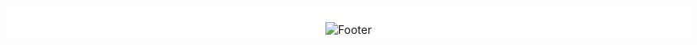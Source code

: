 <br>

<div align="center">
  <img src="https://capsule-render.vercel.app/api?type=waving&color=0:FF69B4,100:8A2BE2&height=120&section=footer" width="100%" alt="Footer" />
</div>
